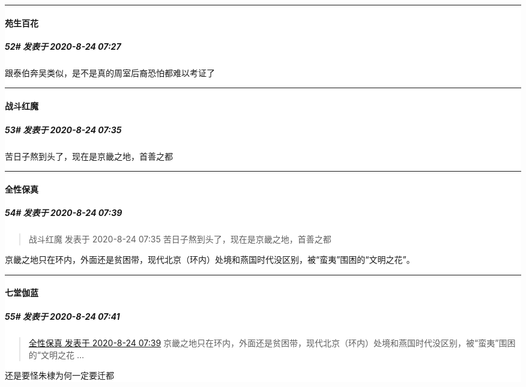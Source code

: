 





-----

####  苑生百花  
##### 52#       发表于 2020-8-24 07:27




跟泰伯奔吴类似，是不是真的周室后裔恐怕都难以考证了







-----

####  战斗红魔  
##### 53#       发表于 2020-8-24 07:35




苦日子熬到头了，现在是京畿之地，首善之都







-----

####  全性保真  
##### 54#       发表于 2020-8-24 07:39



<blockquote>战斗红魔 发表于 2020-8-24 07:35
苦日子熬到头了，现在是京畿之地，首善之都</blockquote>
京畿之地只在环内，外面还是贫困带，现代北京（环内）处境和燕国时代没区别，被“蛮夷”围困的“文明之花”。







-----

####  七堂伽蓝  
##### 55#       发表于 2020-8-24 07:41



<blockquote><a href="httphttps://bbs.saraba1st.com/2b/forum.php?mod=redirect&amp;goto=findpost&amp;pid=48530817&amp;ptid=1956181" target="_blank">全性保真 发表于 2020-8-24 07:39</a>
京畿之地只在环内，外面还是贫困带，现代北京（环内）处境和燕国时代没区别，被“蛮夷”围困的“文明之花 ...</blockquote>
还是要怪朱棣为何一定要迁都


